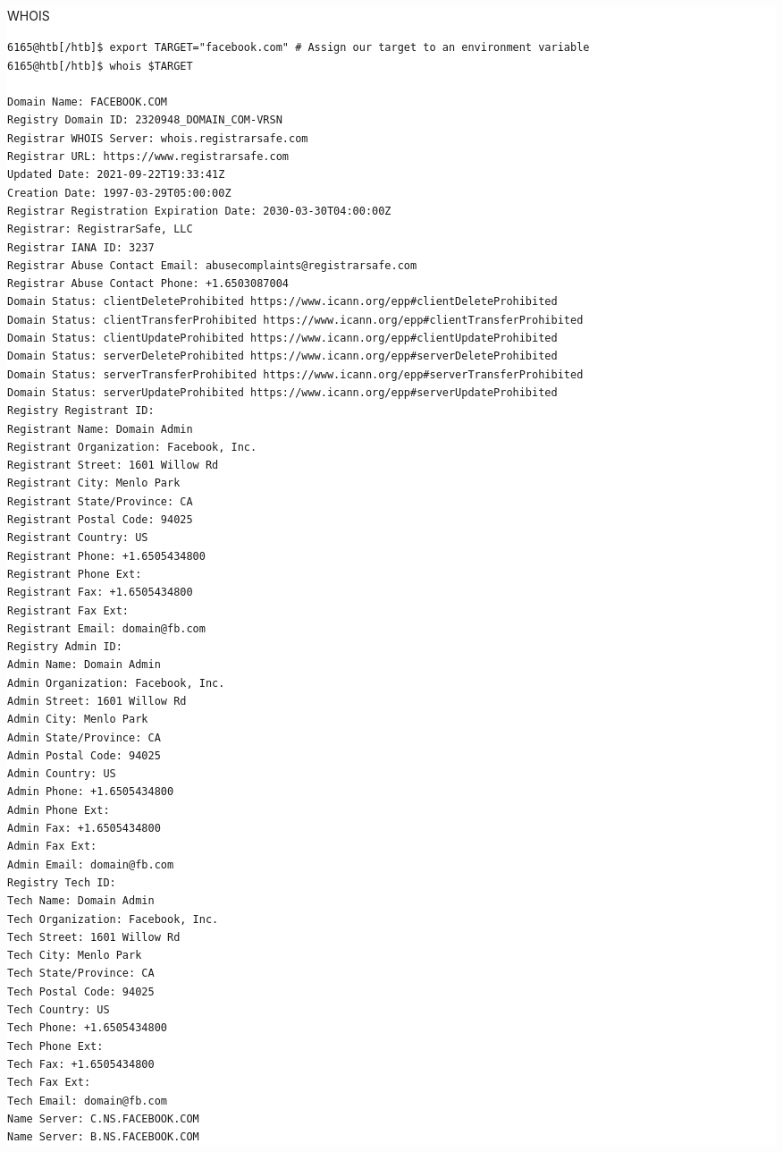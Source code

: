 WHOIS

```shell
6165@htb[/htb]$ export TARGET="facebook.com" # Assign our target to an environment variable
6165@htb[/htb]$ whois $TARGET

Domain Name: FACEBOOK.COM
Registry Domain ID: 2320948_DOMAIN_COM-VRSN
Registrar WHOIS Server: whois.registrarsafe.com
Registrar URL: https://www.registrarsafe.com
Updated Date: 2021-09-22T19:33:41Z
Creation Date: 1997-03-29T05:00:00Z
Registrar Registration Expiration Date: 2030-03-30T04:00:00Z
Registrar: RegistrarSafe, LLC
Registrar IANA ID: 3237
Registrar Abuse Contact Email: abusecomplaints@registrarsafe.com
Registrar Abuse Contact Phone: +1.6503087004
Domain Status: clientDeleteProhibited https://www.icann.org/epp#clientDeleteProhibited
Domain Status: clientTransferProhibited https://www.icann.org/epp#clientTransferProhibited
Domain Status: clientUpdateProhibited https://www.icann.org/epp#clientUpdateProhibited
Domain Status: serverDeleteProhibited https://www.icann.org/epp#serverDeleteProhibited
Domain Status: serverTransferProhibited https://www.icann.org/epp#serverTransferProhibited
Domain Status: serverUpdateProhibited https://www.icann.org/epp#serverUpdateProhibited
Registry Registrant ID:
Registrant Name: Domain Admin
Registrant Organization: Facebook, Inc.
Registrant Street: 1601 Willow Rd
Registrant City: Menlo Park
Registrant State/Province: CA
Registrant Postal Code: 94025
Registrant Country: US
Registrant Phone: +1.6505434800
Registrant Phone Ext:
Registrant Fax: +1.6505434800
Registrant Fax Ext:
Registrant Email: domain@fb.com
Registry Admin ID:
Admin Name: Domain Admin
Admin Organization: Facebook, Inc.
Admin Street: 1601 Willow Rd
Admin City: Menlo Park
Admin State/Province: CA
Admin Postal Code: 94025
Admin Country: US
Admin Phone: +1.6505434800
Admin Phone Ext:
Admin Fax: +1.6505434800
Admin Fax Ext:
Admin Email: domain@fb.com
Registry Tech ID:
Tech Name: Domain Admin
Tech Organization: Facebook, Inc.
Tech Street: 1601 Willow Rd
Tech City: Menlo Park
Tech State/Province: CA
Tech Postal Code: 94025
Tech Country: US
Tech Phone: +1.6505434800
Tech Phone Ext:
Tech Fax: +1.6505434800
Tech Fax Ext:
Tech Email: domain@fb.com
Name Server: C.NS.FACEBOOK.COM
Name Server: B.NS.FACEBOOK.COM
```
